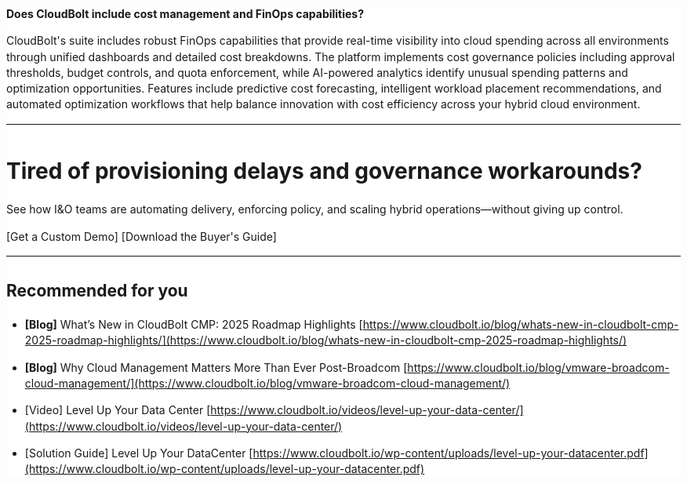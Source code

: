 **Does CloudBolt include cost management and FinOps capabilities?**

CloudBolt's suite includes robust FinOps capabilities that provide real-time visibility into cloud spending across all environments through unified dashboards and detailed cost breakdowns. The platform implements cost governance policies including approval thresholds, budget controls, and quota enforcement, while AI-powered analytics identify unusual spending patterns and optimization opportunities. Features include predictive cost forecasting, intelligent workload placement recommendations, and automated optimization workflows that help balance innovation with cost efficiency across your hybrid cloud environment.

---

# Tired of provisioning delays and governance workarounds?

See how I&O teams are automating delivery, enforcing policy, and scaling hybrid operations—without giving up control.

[Get a Custom Demo] [Download the Buyer's Guide]

---

## Recommended for you

- **[Blog]** What’s New in CloudBolt CMP: 2025 Roadmap Highlights [https://www.cloudbolt.io/blog/whats-new-in-cloudbolt-cmp-2025-roadmap-highlights/](https://www.cloudbolt.io/blog/whats-new-in-cloudbolt-cmp-2025-roadmap-highlights/)
    
- **[Blog]** Why Cloud Management Matters More Than Ever Post-Broadcom [https://www.cloudbolt.io/blog/vmware-broadcom-cloud-management/](https://www.cloudbolt.io/blog/vmware-broadcom-cloud-management/)
    
- [Video] Level Up Your Data Center [https://www.cloudbolt.io/videos/level-up-your-data-center/](https://www.cloudbolt.io/videos/level-up-your-data-center/)
    
- [Solution Guide] Level Up Your DataCenter [https://www.cloudbolt.io/wp-content/uploads/level-up-your-datacenter.pdf](https://www.cloudbolt.io/wp-content/uploads/level-up-your-datacenter.pdf)